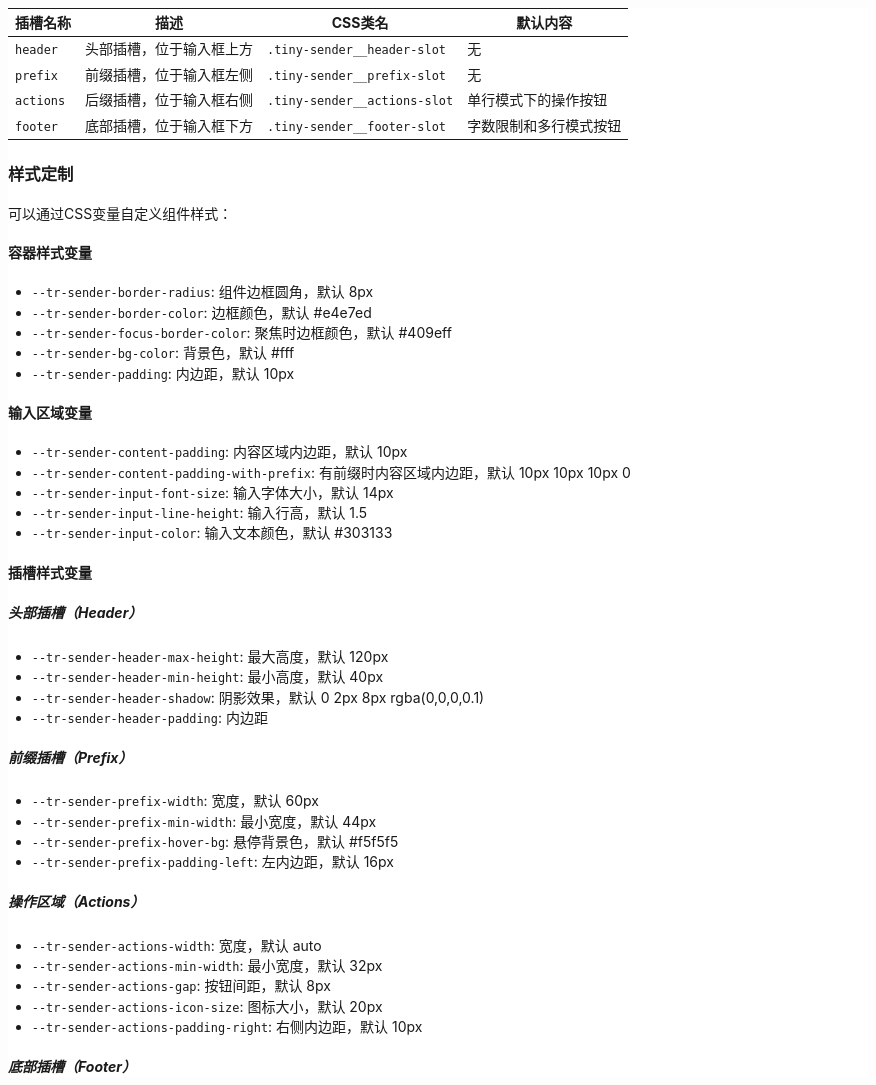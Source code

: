 | 插槽名称  | 描述                     | CSS类名                      | 默认内容               |
| --------- | ------------------------ | ---------------------------- | ---------------------- |
| `header`  | 头部插槽，位于输入框上方 | `.tiny-sender__header-slot`  | 无                     |
| `prefix`  | 前缀插槽，位于输入框左侧 | `.tiny-sender__prefix-slot`  | 无                     |
| `actions` | 后缀插槽，位于输入框右侧 | `.tiny-sender__actions-slot` | 单行模式下的操作按钮   |
| `footer`  | 底部插槽，位于输入框下方 | `.tiny-sender__footer-slot`  | 字数限制和多行模式按钮 |

### 样式定制

可以通过CSS变量自定义组件样式：

#### 容器样式变量

- `--tr-sender-border-radius`: 组件边框圆角，默认 8px
- `--tr-sender-border-color`: 边框颜色，默认 #e4e7ed
- `--tr-sender-focus-border-color`: 聚焦时边框颜色，默认 #409eff
- `--tr-sender-bg-color`: 背景色，默认 #fff
- `--tr-sender-padding`: 内边距，默认 10px

#### 输入区域变量

- `--tr-sender-content-padding`: 内容区域内边距，默认 10px
- `--tr-sender-content-padding-with-prefix`: 有前缀时内容区域内边距，默认 10px 10px 10px 0
- `--tr-sender-input-font-size`: 输入字体大小，默认 14px
- `--tr-sender-input-line-height`: 输入行高，默认 1.5
- `--tr-sender-input-color`: 输入文本颜色，默认 #303133

#### 插槽样式变量

##### 头部插槽（Header）

- `--tr-sender-header-max-height`: 最大高度，默认 120px
- `--tr-sender-header-min-height`: 最小高度，默认 40px
- `--tr-sender-header-shadow`: 阴影效果，默认 0 2px 8px rgba(0,0,0,0.1)
- `--tr-sender-header-padding`: 内边距

##### 前缀插槽（Prefix）

- `--tr-sender-prefix-width`: 宽度，默认 60px
- `--tr-sender-prefix-min-width`: 最小宽度，默认 44px
- `--tr-sender-prefix-hover-bg`: 悬停背景色，默认 #f5f5f5
- `--tr-sender-prefix-padding-left`: 左内边距，默认 16px

##### 操作区域（Actions）

- `--tr-sender-actions-width`: 宽度，默认 auto
- `--tr-sender-actions-min-width`: 最小宽度，默认 32px
- `--tr-sender-actions-gap`: 按钮间距，默认 8px
- `--tr-sender-actions-icon-size`: 图标大小，默认 20px
- `--tr-sender-actions-padding-right`: 右侧内边距，默认 10px

##### 底部插槽（Footer）
